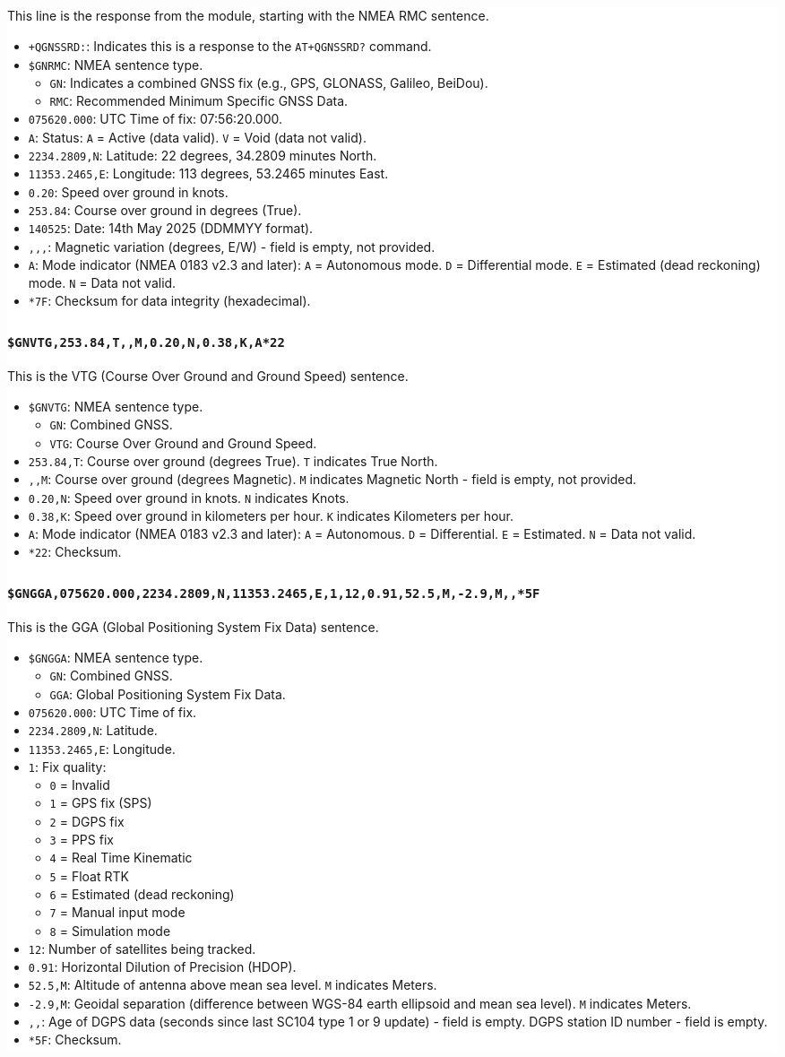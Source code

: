 This line is the response from the module, starting with the NMEA RMC sentence.
*   `+QGNSSRD:`: Indicates this is a response to the `AT+QGNSSRD?` command.
*   `$GNRMC`: NMEA sentence type.
    *   `GN`: Indicates a combined GNSS fix (e.g., GPS, GLONASS, Galileo, BeiDou).
    *   `RMC`: Recommended Minimum Specific GNSS Data.
*   `075620.000`: UTC Time of fix: 07:56:20.000.
*   `A`: Status: `A` = Active (data valid). `V` = Void (data not valid).
*   `2234.2809,N`: Latitude: 22 degrees, 34.2809 minutes North.
*   `11353.2465,E`: Longitude: 113 degrees, 53.2465 minutes East.
*   `0.20`: Speed over ground in knots.
*   `253.84`: Course over ground in degrees (True).
*   `140525`: Date: 14th May 2025 (DDMMYY format).
*   `,,,`: Magnetic variation (degrees, E/W) - field is empty, not provided.
*   `A`: Mode indicator (NMEA 0183 v2.3 and later): `A` = Autonomous mode. `D` = Differential mode. `E` = Estimated (dead reckoning) mode. `N` = Data not valid.
*   `*7F`: Checksum for data integrity (hexadecimal).

### `$GNVTG,253.84,T,,M,0.20,N,0.38,K,A*22`

This is the VTG (Course Over Ground and Ground Speed) sentence.
*   `$GNVTG`: NMEA sentence type.
    *   `GN`: Combined GNSS.
    *   `VTG`: Course Over Ground and Ground Speed.
*   `253.84,T`: Course over ground (degrees True). `T` indicates True North.
*   `,,M`: Course over ground (degrees Magnetic). `M` indicates Magnetic North - field is empty, not provided.
*   `0.20,N`: Speed over ground in knots. `N` indicates Knots.
*   `0.38,K`: Speed over ground in kilometers per hour. `K` indicates Kilometers per hour.
*   `A`: Mode indicator (NMEA 0183 v2.3 and later): `A` = Autonomous. `D` = Differential. `E` = Estimated. `N` = Data not valid.
*   `*22`: Checksum.

### `$GNGGA,075620.000,2234.2809,N,11353.2465,E,1,12,0.91,52.5,M,-2.9,M,,*5F`

This is the GGA (Global Positioning System Fix Data) sentence.
*   `$GNGGA`: NMEA sentence type.
    *   `GN`: Combined GNSS.
    *   `GGA`: Global Positioning System Fix Data.
*   `075620.000`: UTC Time of fix.
*   `2234.2809,N`: Latitude.
*   `11353.2465,E`: Longitude.
*   `1`: Fix quality:
    *   `0` = Invalid
    *   `1` = GPS fix (SPS)
    *   `2` = DGPS fix
    *   `3` = PPS fix
    *   `4` = Real Time Kinematic
    *   `5` = Float RTK
    *   `6` = Estimated (dead reckoning)
    *   `7` = Manual input mode
    *   `8` = Simulation mode
*   `12`: Number of satellites being tracked.
*   `0.91`: Horizontal Dilution of Precision (HDOP).
*   `52.5,M`: Altitude of antenna above mean sea level. `M` indicates Meters.
*   `-2.9,M`: Geoidal separation (difference between WGS-84 earth ellipsoid and mean sea level). `M` indicates Meters.
*   `,,`: Age of DGPS data (seconds since last SC104 type 1 or 9 update) - field is empty. DGPS station ID number - field is empty.
*   `*5F`: Checksum.
